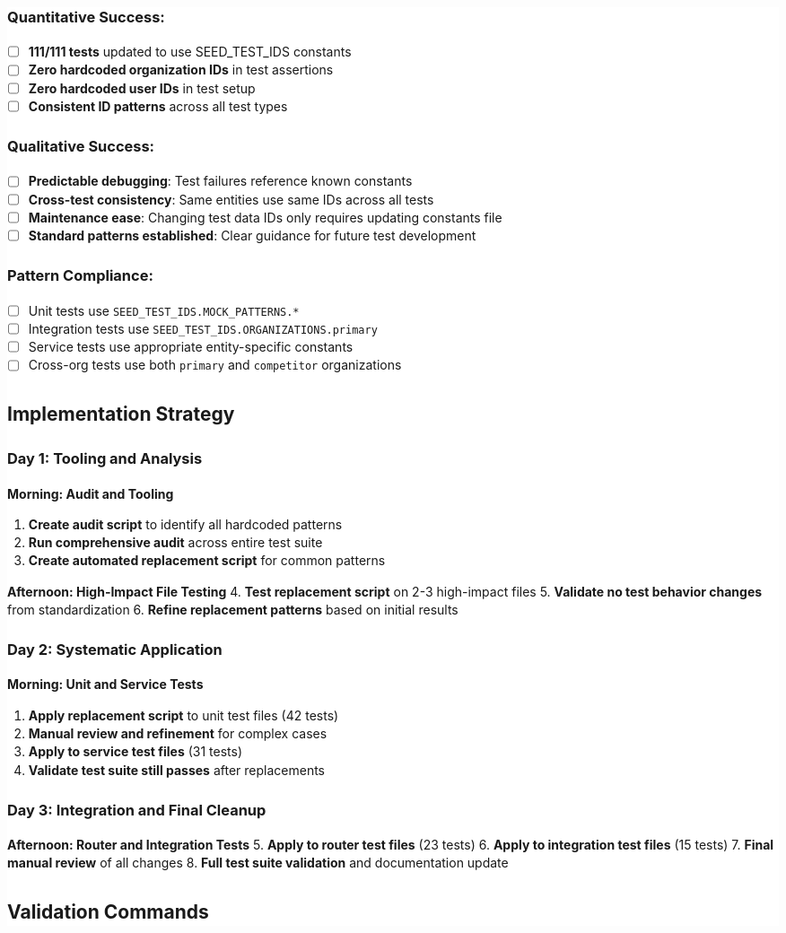 ### Quantitative Success:

- [ ] **111/111 tests** updated to use SEED_TEST_IDS constants
- [ ] **Zero hardcoded organization IDs** in test assertions
- [ ] **Zero hardcoded user IDs** in test setup
- [ ] **Consistent ID patterns** across all test types

### Qualitative Success:

- [ ] **Predictable debugging**: Test failures reference known constants
- [ ] **Cross-test consistency**: Same entities use same IDs across all tests
- [ ] **Maintenance ease**: Changing test data IDs only requires updating constants file
- [ ] **Standard patterns established**: Clear guidance for future test development

### Pattern Compliance:

- [ ] Unit tests use `SEED_TEST_IDS.MOCK_PATTERNS.*`
- [ ] Integration tests use `SEED_TEST_IDS.ORGANIZATIONS.primary`
- [ ] Service tests use appropriate entity-specific constants
- [ ] Cross-org tests use both `primary` and `competitor` organizations

## Implementation Strategy

### Day 1: Tooling and Analysis

**Morning: Audit and Tooling**

1. **Create audit script** to identify all hardcoded patterns
2. **Run comprehensive audit** across entire test suite
3. **Create automated replacement script** for common patterns

**Afternoon: High-Impact File Testing** 4. **Test replacement script** on 2-3 high-impact files 5. **Validate no test behavior changes** from standardization 6. **Refine replacement patterns** based on initial results

### Day 2: Systematic Application

**Morning: Unit and Service Tests**

1. **Apply replacement script** to unit test files (42 tests)
2. **Manual review and refinement** for complex cases
3. **Apply to service test files** (31 tests)
4. **Validate test suite still passes** after replacements

### Day 3: Integration and Final Cleanup

**Afternoon: Router and Integration Tests** 5. **Apply to router test files** (23 tests) 6. **Apply to integration test files** (15 tests) 7. **Final manual review** of all changes 8. **Full test suite validation** and documentation update

## Validation Commands
